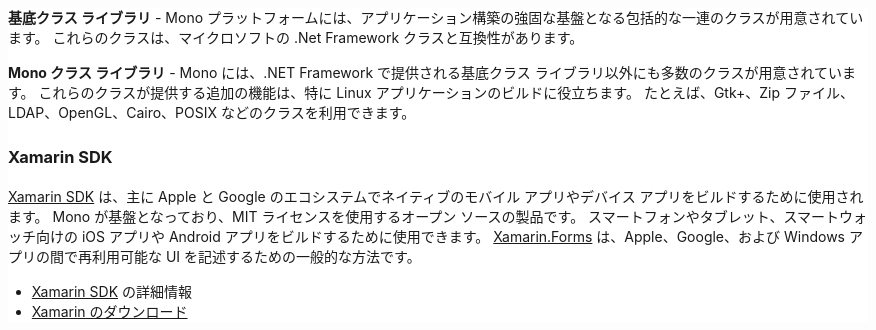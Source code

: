 **基底クラス ライブラリ** - Mono プラットフォームには、アプリケーション構築の強固な基盤となる包括的な一連のクラスが用意されています。 これらのクラスは、マイクロソフトの .Net Framework クラスと互換性があります。

**Mono クラス ライブラリ** - Mono には、.NET Framework で提供される基底クラス ライブラリ以外にも多数のクラスが用意されています。 これらのクラスが提供する追加の機能は、特に Linux アプリケーションのビルドに役立ちます。 たとえば、Gtk+、Zip ファイル、LDAP、OpenGL、Cairo、POSIX などのクラスを利用できます。

### <a name="xamarin-sdk"></a>Xamarin SDK

[Xamarin SDK](http://open.xamarin.com) は、主に Apple と Google のエコシステムでネイティブのモバイル アプリやデバイス アプリをビルドするために使用されます。 Mono が基盤となっており、MIT ライセンスを使用するオープン ソースの製品です。 スマートフォンやタブレット、スマートウォッチ向けの iOS アプリや Android アプリをビルドするために使用できます。 [Xamarin.Forms](https://www.xamarin.com/forms) は、Apple、Google、および Windows アプリの間で再利用可能な UI を記述するための一般的な方法です。

- [Xamarin SDK](https://developer.xamarin.com/) の詳細情報
- [Xamarin のダウンロード](https://www.xamarin.com/platform)






